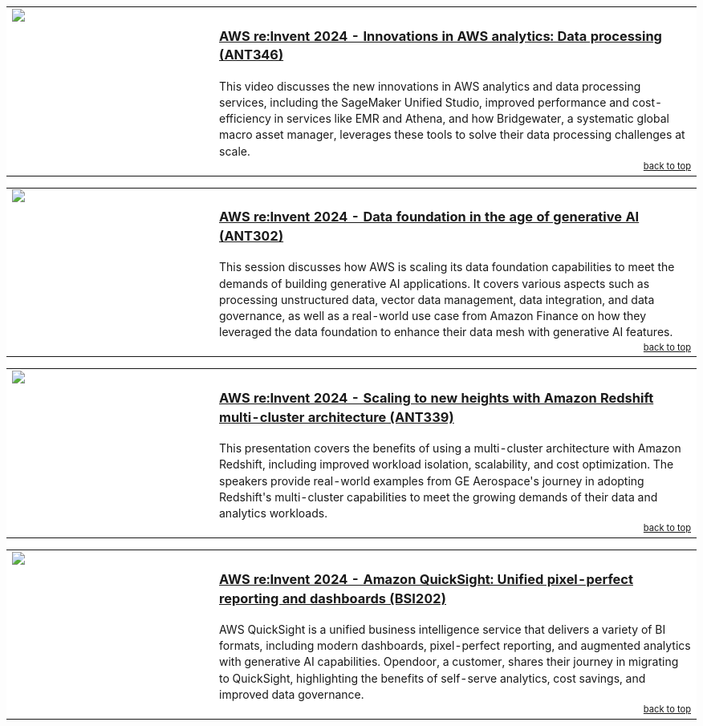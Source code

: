 <table style='border: none; border-collapse: collapse; width: 100%;'><tr style='border: none;'>
<td width='30%' style='border: none;'><a href='https://www.youtube.com/watch?v=Rh9drjWqTwI'><img src='https://img.youtube.com/vi/Rh9drjWqTwI/0.jpg' width='200'></a></td>
<td valign='top' style='border: none;'>
<h3><a href='https://www.youtube.com/watch?v=Rh9drjWqTwI'>AWS re:Invent 2024 - Innovations in AWS analytics: Data processing (ANT346)</a></h3>
This video discusses the new innovations in AWS analytics and data processing services, including the SageMaker Unified Studio, improved performance and cost-efficiency in services like EMR and Athena, and how Bridgewater, a systematic global macro asset manager, leverages these tools to solve their data processing challenges at scale.
<div style='text-align: right; font-size: 0.8em;'><a href='#table-of-contents'>back to top</a></div>
</td>
</tr></table>

<table style='border: none; border-collapse: collapse; width: 100%;'><tr style='border: none;'>
<td width='30%' style='border: none;'><a href='https://www.youtube.com/watch?v=80ImA4-zycw'><img src='https://img.youtube.com/vi/80ImA4-zycw/0.jpg' width='200'></a></td>
<td valign='top' style='border: none;'>
<h3><a href='https://www.youtube.com/watch?v=80ImA4-zycw'>AWS re:Invent 2024 - Data foundation in the age of generative AI (ANT302)</a></h3>
This session discusses how AWS is scaling its data foundation capabilities to meet the demands of building generative AI applications. It covers various aspects such as processing unstructured data, vector data management, data integration, and data governance, as well as a real-world use case from Amazon Finance on how they leveraged the data foundation to enhance their data mesh with generative AI features.
<div style='text-align: right; font-size: 0.8em;'><a href='#table-of-contents'>back to top</a></div>
</td>
</tr></table>

<table style='border: none; border-collapse: collapse; width: 100%;'><tr style='border: none;'>
<td width='30%' style='border: none;'><a href='https://www.youtube.com/watch?v=NUEwUe5nE18'><img src='https://img.youtube.com/vi/NUEwUe5nE18/0.jpg' width='200'></a></td>
<td valign='top' style='border: none;'>
<h3><a href='https://www.youtube.com/watch?v=NUEwUe5nE18'>AWS re:Invent 2024 - Scaling to new heights with Amazon Redshift multi-cluster architecture (ANT339)</a></h3>
This presentation covers the benefits of using a multi-cluster architecture with Amazon Redshift, including improved workload isolation, scalability, and cost optimization. The speakers provide real-world examples from GE Aerospace's journey in adopting Redshift's multi-cluster capabilities to meet the growing demands of their data and analytics workloads.
<div style='text-align: right; font-size: 0.8em;'><a href='#table-of-contents'>back to top</a></div>
</td>
</tr></table>

<table style='border: none; border-collapse: collapse; width: 100%;'><tr style='border: none;'>
<td width='30%' style='border: none;'><a href='https://www.youtube.com/watch?v=D9kPJbAn5rQ'><img src='https://img.youtube.com/vi/D9kPJbAn5rQ/0.jpg' width='200'></a></td>
<td valign='top' style='border: none;'>
<h3><a href='https://www.youtube.com/watch?v=D9kPJbAn5rQ'>AWS re:Invent 2024 - Amazon QuickSight: Unified pixel-perfect reporting and dashboards (BSI202)</a></h3>
AWS QuickSight is a unified business intelligence service that delivers a variety of BI formats, including modern dashboards, pixel-perfect reporting, and augmented analytics with generative AI capabilities. Opendoor, a customer, shares their journey in migrating to QuickSight, highlighting the benefits of self-serve analytics, cost savings, and improved data governance.
<div style='text-align: right; font-size: 0.8em;'><a href='#table-of-contents'>back to top</a></div>
</td>
</tr></table>
